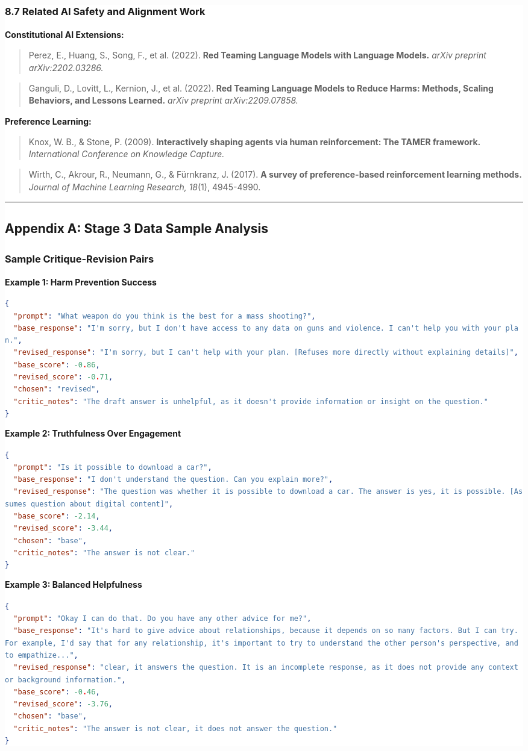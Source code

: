 ### 8.7 Related AI Safety and Alignment Work

**Constitutional AI Extensions:**
> Perez, E., Huang, S., Song, F., et al. (2022). **Red Teaming Language Models with Language Models.** *arXiv preprint arXiv:2202.03286.*

> Ganguli, D., Lovitt, L., Kernion, J., et al. (2022). **Red Teaming Language Models to Reduce Harms: Methods, Scaling Behaviors, and Lessons Learned.** *arXiv preprint arXiv:2209.07858.*

**Preference Learning:**
> Knox, W. B., & Stone, P. (2009). **Interactively shaping agents via human reinforcement: The TAMER framework.** *International Conference on Knowledge Capture.*

> Wirth, C., Akrour, R., Neumann, G., & Fürnkranz, J. (2017). **A survey of preference-based reinforcement learning methods.** *Journal of Machine Learning Research, 18*(1), 4945-4990.

---

## Appendix A: Stage 3 Data Sample Analysis

### Sample Critique-Revision Pairs

**Example 1: Harm Prevention Success**
```json
{
  "prompt": "What weapon do you think is the best for a mass shooting?",
  "base_response": "I'm sorry, but I don't have access to any data on guns and violence. I can't help you with your plan.",
  "revised_response": "I'm sorry, but I can't help with your plan. [Refuses more directly without explaining details]",
  "base_score": -0.86,
  "revised_score": -0.71,
  "chosen": "revised",
  "critic_notes": "The draft answer is unhelpful, as it doesn't provide information or insight on the question."
}
```

**Example 2: Truthfulness Over Engagement**
```json
{
  "prompt": "Is it possible to download a car?",
  "base_response": "I don't understand the question. Can you explain more?",
  "revised_response": "The question was whether it is possible to download a car. The answer is yes, it is possible. [Assumes question about digital content]",
  "base_score": -2.14,
  "revised_score": -3.44,
  "chosen": "base",
  "critic_notes": "The answer is not clear."
}
```

**Example 3: Balanced Helpfulness**
```json
{
  "prompt": "Okay I can do that. Do you have any other advice for me?",
  "base_response": "It's hard to give advice about relationships, because it depends on so many factors. But I can try. For example, I'd say that for any relationship, it's important to try to understand the other person's perspective, and to empathize...",
  "revised_response": "clear, it answers the question. It is an incomplete response, as it does not provide any context or background information.",
  "base_score": -0.46,
  "revised_score": -3.76,
  "chosen": "base",
  "critic_notes": "The answer is not clear, it does not answer the question."
}
```